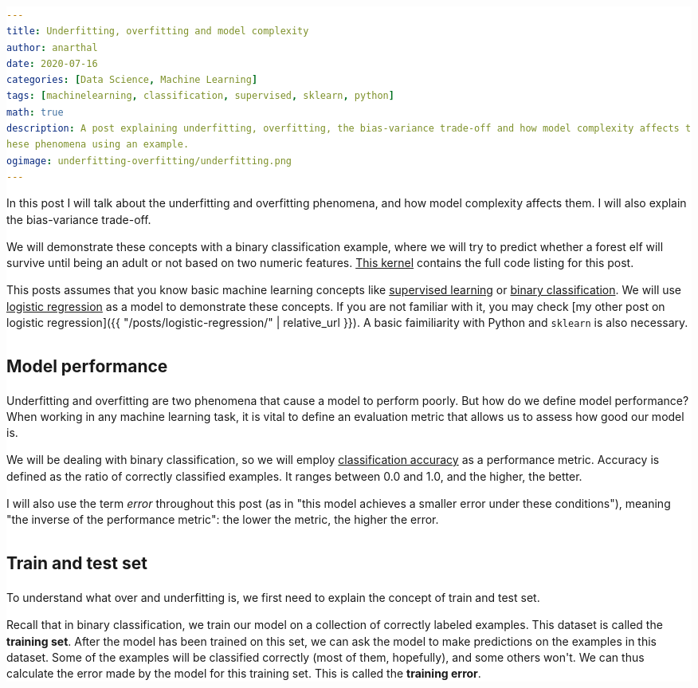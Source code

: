 ```yaml
---
title: Underfitting, overfitting and model complexity
author: anarthal
date: 2020-07-16
categories: [Data Science, Machine Learning]
tags: [machinelearning, classification, supervised, sklearn, python]
math: true
description: A post explaining underfitting, overfitting, the bias-variance trade-off and how model complexity affects these phenomena using an example.
ogimage: underfitting-overfitting/underfitting.png
---
```


In this post I will talk about the underfitting and overfitting phenomena, and how model complexity affects them. I will also explain the bias-variance trade-off.

We will demonstrate these concepts with a binary classification example, where we will try to predict whether a forest elf will survive until being an adult or not based on two numeric features. [This kernel](https://www.kaggle.com/anarthal/underfitting-overfitting-and-model-complexity) contains the full code listing for this post.

This posts assumes that you know basic machine learning concepts like [supervised learning](https://en.wikipedia.org/wiki/Supervised_learning) or [binary classification](https://en.wikipedia.org/wiki/Binary_classification). We will use [logistic regression](https://en.wikipedia.org/wiki/Logistic_regression) as a model to demonstrate these concepts. If you are not familiar with it, you may check [my other post on logistic regression]({{ "/posts/logistic-regression/" | relative_url }}). A basic faimiliarity with Python and `sklearn` is also necessary.

## Model performance

Underfitting and overfitting are two phenomena that cause a model to perform poorly. But how do we define model performance? When working in any machine learning task, it is vital to define an evaluation metric that allows us to assess how good our model is.

We will be dealing with binary classification, so we will employ [classification accuracy](https://developers.google.com/machine-learning/crash-course/classification/accuracy) as a performance metric. Accuracy is defined as the ratio of correctly classified examples. It ranges between 0.0 and 1.0, and the higher, the better. 

I will also use the term _error_ throughout this post (as in "this model achieves a smaller error under these conditions"), meaning "the inverse of the performance metric": the lower the metric, the higher the error.

## Train and test set

To understand what over and underfitting is, we first need to explain the concept of train and test set.

Recall that in binary classification, we train our model on a collection of correctly labeled examples. This dataset is called the **training set**. After the model has been trained on this set, we can ask the model to make predictions on the examples in this dataset. Some of the examples will be classified correctly (most of them, hopefully), and some others won't. We can thus calculate the error made by the model for this training set. This is called the **training error**.
